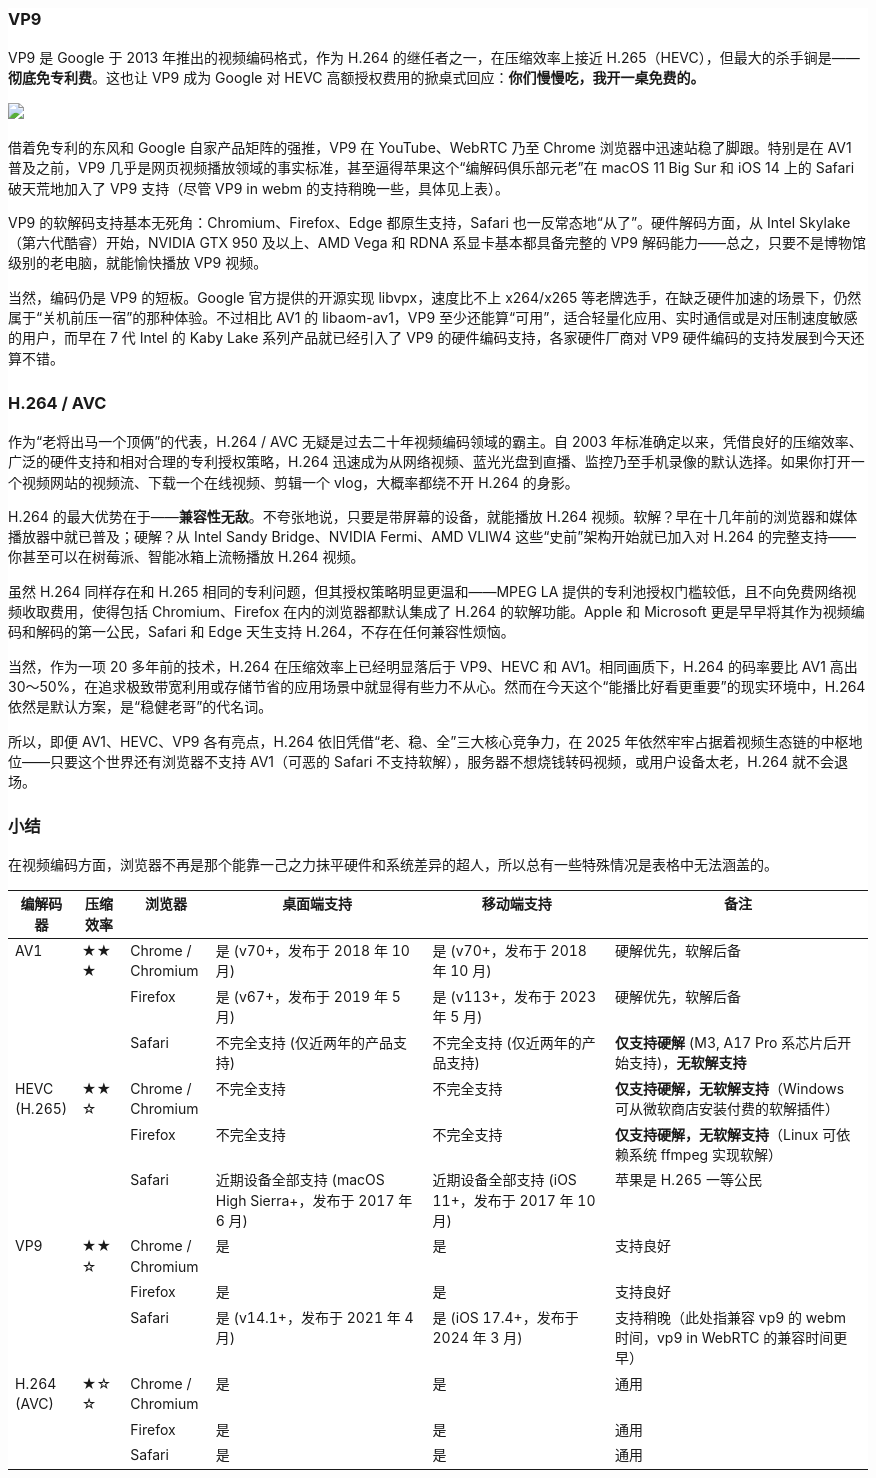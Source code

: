 ### VP9

VP9 是 Google 于 2013 年推出的视频编码格式，作为 H.264 的继任者之一，在压缩效率上接近 H.265（HEVC），但最大的杀手锏是——**彻底免专利费**。这也让 VP9 成为 Google 对 HEVC 高额授权费用的掀桌式回应：**你们慢慢吃，我开一桌免费的。**

![](https://static.031130.xyz/uploads/2025/06/03/a9b473a3bd120.webp)

借着免专利的东风和 Google 自家产品矩阵的强推，VP9 在 YouTube、WebRTC 乃至 Chrome 浏览器中迅速站稳了脚跟。特别是在 AV1 普及之前，VP9 几乎是网页视频播放领域的事实标准，甚至逼得苹果这个“编解码俱乐部元老”在 macOS 11 Big Sur 和 iOS 14 上的 Safari 破天荒地加入了 VP9 支持（尽管 VP9 in webm 的支持稍晚一些，具体见上表）。

VP9 的软解码支持基本无死角：Chromium、Firefox、Edge 都原生支持，Safari 也一反常态地“从了”。硬件解码方面，从 Intel Skylake（第六代酷睿）开始，NVIDIA GTX 950 及以上、AMD Vega 和 RDNA 系显卡基本都具备完整的 VP9 解码能力——总之，只要不是博物馆级别的老电脑，就能愉快播放 VP9 视频。

当然，编码仍是 VP9 的短板。Google 官方提供的开源实现 libvpx，速度比不上 x264/x265 等老牌选手，在缺乏硬件加速的场景下，仍然属于“关机前压一宿”的那种体验。不过相比 AV1 的 libaom-av1，VP9 至少还能算“可用”，适合轻量化应用、实时通信或是对压制速度敏感的用户，而早在 7 代 Intel 的 Kaby Lake 系列产品就已经引入了 VP9 的硬件编码支持，各家硬件厂商对 VP9 硬件编码的支持发展到今天还算不错。

### H.264 / AVC

作为“老将出马一个顶俩”的代表，H.264 / AVC 无疑是过去二十年视频编码领域的霸主。自 2003 年标准确定以来，凭借良好的压缩效率、广泛的硬件支持和相对合理的专利授权策略，H.264 迅速成为从网络视频、蓝光光盘到直播、监控乃至手机录像的默认选择。如果你打开一个视频网站的视频流、下载一个在线视频、剪辑一个 vlog，大概率都绕不开 H.264 的身影。

H.264 的最大优势在于——**兼容性无敌**。不夸张地说，只要是带屏幕的设备，就能播放 H.264 视频。软解？早在十几年前的浏览器和媒体播放器中就已普及；硬解？从 Intel Sandy Bridge、NVIDIA Fermi、AMD VLIW4 这些“史前”架构开始就已加入对 H.264 的完整支持——你甚至可以在树莓派、智能冰箱上流畅播放 H.264 视频。

虽然 H.264 同样存在和 H.265 相同的专利问题，但其授权策略明显更温和——MPEG LA 提供的专利池授权门槛较低，且不向免费网络视频收取费用，使得包括 Chromium、Firefox 在内的浏览器都默认集成了 H.264 的软解功能。Apple 和 Microsoft 更是早早将其作为视频编码和解码的第一公民，Safari 和 Edge 天生支持 H.264，不存在任何兼容性烦恼。

当然，作为一项 20 多年前的技术，H.264 在压缩效率上已经明显落后于 VP9、HEVC 和 AV1。相同画质下，H.264 的码率要比 AV1 高出 30～50%，在追求极致带宽利用或存储节省的应用场景中就显得有些力不从心。然而在今天这个“能播比好看更重要”的现实环境中，H.264 依然是默认方案，是“稳健老哥”的代名词。

所以，即便 AV1、HEVC、VP9 各有亮点，H.264 依旧凭借“老、稳、全”三大核心竞争力，在 2025 年依然牢牢占据着视频生态链的中枢地位——只要这个世界还有浏览器不支持 AV1（可恶的 Safari 不支持软解），服务器不想烧钱转码视频，或用户设备太老，H.264 就不会退场。

### 小结

在视频编码方面，浏览器不再是那个能靠一己之力抹平硬件和系统差异的超人，所以总有一些特殊情况是表格中无法涵盖的。

| 编解码器     | 压缩效率 | 浏览器            | 桌面端支持                                                 | 移动端支持                                       | 备注                                                         |
| ------------ | -------- | ----------------- | ---------------------------------------------------------- | ------------------------------------------------ | ------------------------------------------------------------ |
| AV1          | ★★★      | Chrome / Chromium | 是 (v70+，发布于 2018 年 10 月)                            | 是 (v70+，发布于 2018 年 10 月)                  | 硬解优先，软解后备                                           |
|              |          | Firefox           | 是 (v67+，发布于 2019 年 5 月)                             | 是 (v113+，发布于 2023 年 5 月)                  | 硬解优先，软解后备                                           |
|              |          | Safari            | 不完全支持 (仅近两年的产品支持)                            | 不完全支持 (仅近两年的产品支持)                  | **仅支持硬解** (M3, A17 Pro 系芯片后开始支持)，**无软解支持** |
| HEVC (H.265) | ★★☆      | Chrome / Chromium | 不完全支持                                                 | 不完全支持                                       | **仅支持硬解，无软解支持**（Windows 可从微软商店安装付费的软解插件） |
|              |          | Firefox           | 不完全支持                                                 | 不完全支持                                       | **仅支持硬解，无软解支持**（Linux 可依赖系统 ffmpeg 实现软解） |
|              |          | Safari            | 近期设备全部支持 (macOS High Sierra+，发布于 2017 年 6 月) | 近期设备全部支持 (iOS 11+，发布于 2017 年 10 月) | 苹果是 H.265 一等公民                                        |
| VP9          | ★★☆      | Chrome / Chromium | 是                                                         | 是                                               | 支持良好                                                     |
|              |          | Firefox           | 是                                                         | 是                                               | 支持良好                                                     |
|              |          | Safari            | 是 (v14.1+，发布于 2021 年 4 月)                           | 是 (iOS 17.4+，发布于 2024 年 3 月)              | 支持稍晚（此处指兼容 vp9 的 webm 时间，vp9 in WebRTC 的兼容时间更早） |
| H.264 (AVC)  | ★☆☆      | Chrome / Chromium | 是                                                         | 是                                               | 通用                                                         |
|              |          | Firefox           | 是                                                         | 是                                               | 通用                                                         |
|              |          | Safari            | 是                                                         | 是                                               | 通用                                                         |
